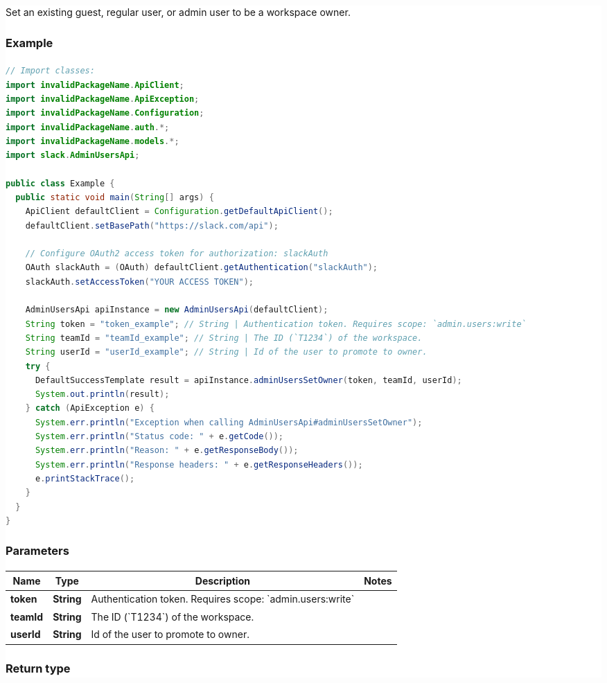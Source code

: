 

Set an existing guest, regular user, or admin user to be a workspace owner.

### Example
```java
// Import classes:
import invalidPackageName.ApiClient;
import invalidPackageName.ApiException;
import invalidPackageName.Configuration;
import invalidPackageName.auth.*;
import invalidPackageName.models.*;
import slack.AdminUsersApi;

public class Example {
  public static void main(String[] args) {
    ApiClient defaultClient = Configuration.getDefaultApiClient();
    defaultClient.setBasePath("https://slack.com/api");
    
    // Configure OAuth2 access token for authorization: slackAuth
    OAuth slackAuth = (OAuth) defaultClient.getAuthentication("slackAuth");
    slackAuth.setAccessToken("YOUR ACCESS TOKEN");

    AdminUsersApi apiInstance = new AdminUsersApi(defaultClient);
    String token = "token_example"; // String | Authentication token. Requires scope: `admin.users:write`
    String teamId = "teamId_example"; // String | The ID (`T1234`) of the workspace.
    String userId = "userId_example"; // String | Id of the user to promote to owner.
    try {
      DefaultSuccessTemplate result = apiInstance.adminUsersSetOwner(token, teamId, userId);
      System.out.println(result);
    } catch (ApiException e) {
      System.err.println("Exception when calling AdminUsersApi#adminUsersSetOwner");
      System.err.println("Status code: " + e.getCode());
      System.err.println("Reason: " + e.getResponseBody());
      System.err.println("Response headers: " + e.getResponseHeaders());
      e.printStackTrace();
    }
  }
}
```

### Parameters

| Name | Type | Description  | Notes |
|------------- | ------------- | ------------- | -------------|
| **token** | **String**| Authentication token. Requires scope: &#x60;admin.users:write&#x60; | |
| **teamId** | **String**| The ID (&#x60;T1234&#x60;) of the workspace. | |
| **userId** | **String**| Id of the user to promote to owner. | |

### Return type

